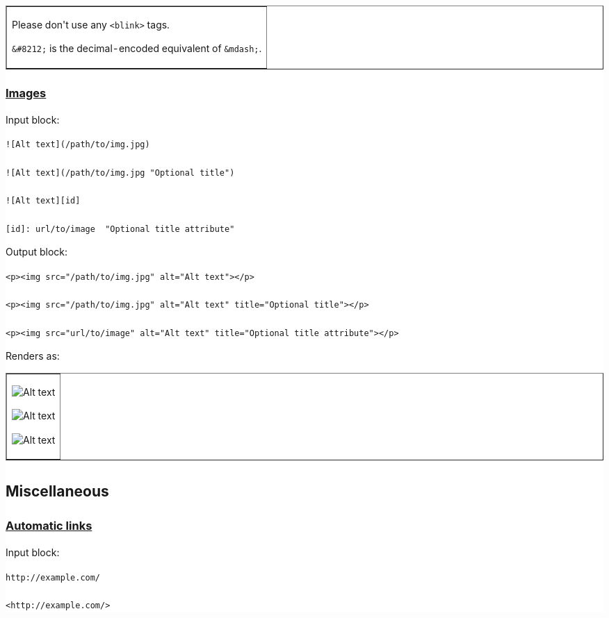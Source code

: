 <div>
<table border='1' width='100%'><tr><td><p>Please don&#39;t use any <code>&lt;blink&gt;</code> tags.</p>

<p><code>&amp;#8212;</code> is the decimal-encoded equivalent of <code>&amp;mdash;</code>.</p>
</td></tr></table>
</div>


### [Images](http://daringfireball.net/projects/markdown/syntax#img)

Input block:

    ![Alt text](/path/to/img.jpg)
    
    ![Alt text](/path/to/img.jpg "Optional title")
    
    ![Alt text][id]
    
    [id]: url/to/image  "Optional title attribute"
    

Output block:

    <p><img src="/path/to/img.jpg" alt="Alt text"></p>
    
    <p><img src="/path/to/img.jpg" alt="Alt text" title="Optional title"></p>
    
    <p><img src="url/to/image" alt="Alt text" title="Optional title attribute"></p>
    

Renders as:

<div>
<table border='1' width='100%'><tr><td><p><img src="/path/to/img.jpg" alt="Alt text"></p>

<p><img src="/path/to/img.jpg" alt="Alt text" title="Optional title"></p>

<p><img src="url/to/image" alt="Alt text" title="Optional title attribute"></p>
</td></tr></table>
</div>

## Miscellaneous

### [Automatic links](http://daringfireball.net/projects/markdown/syntax#autolink)

Input block:

    http://example.com/
    
    <http://example.com/>
    